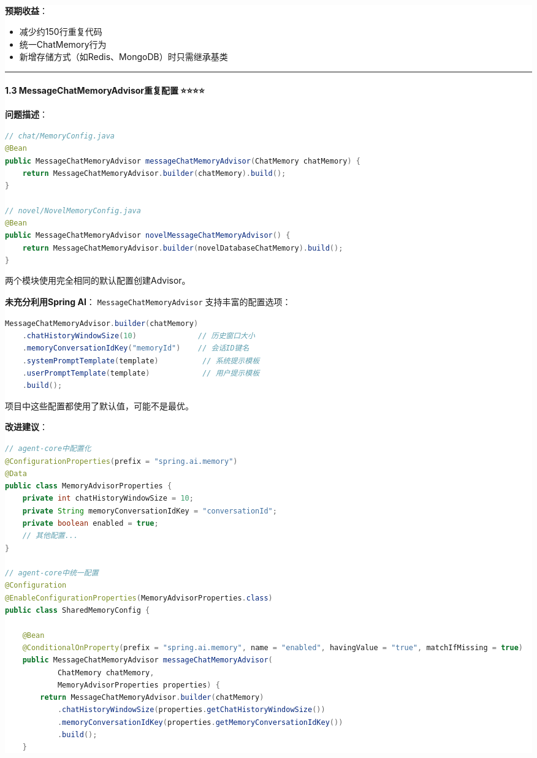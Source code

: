 **预期收益**：
- 减少约150行重复代码
- 统一ChatMemory行为
- 新增存储方式（如Redis、MongoDB）时只需继承基类

---

#### 1.3 MessageChatMemoryAdvisor重复配置 ⭐⭐⭐⭐

**问题描述**：
```java
// chat/MemoryConfig.java
@Bean
public MessageChatMemoryAdvisor messageChatMemoryAdvisor(ChatMemory chatMemory) {
    return MessageChatMemoryAdvisor.builder(chatMemory).build();
}

// novel/NovelMemoryConfig.java
@Bean
public MessageChatMemoryAdvisor novelMessageChatMemoryAdvisor() {
    return MessageChatMemoryAdvisor.builder(novelDatabaseChatMemory).build();
}
```

两个模块使用完全相同的默认配置创建Advisor。

**未充分利用Spring AI**：
`MessageChatMemoryAdvisor` 支持丰富的配置选项：
```java
MessageChatMemoryAdvisor.builder(chatMemory)
    .chatHistoryWindowSize(10)              // 历史窗口大小
    .memoryConversationIdKey("memoryId")    // 会话ID键名
    .systemPromptTemplate(template)          // 系统提示模板
    .userPromptTemplate(template)            // 用户提示模板
    .build();
```

项目中这些配置都使用了默认值，可能不是最优。

**改进建议**：
```java
// agent-core中配置化
@ConfigurationProperties(prefix = "spring.ai.memory")
@Data
public class MemoryAdvisorProperties {
    private int chatHistoryWindowSize = 10;
    private String memoryConversationIdKey = "conversationId";
    private boolean enabled = true;
    // 其他配置...
}

// agent-core中统一配置
@Configuration
@EnableConfigurationProperties(MemoryAdvisorProperties.class)
public class SharedMemoryConfig {
    
    @Bean
    @ConditionalOnProperty(prefix = "spring.ai.memory", name = "enabled", havingValue = "true", matchIfMissing = true)
    public MessageChatMemoryAdvisor messageChatMemoryAdvisor(
            ChatMemory chatMemory, 
            MemoryAdvisorProperties properties) {
        return MessageChatMemoryAdvisor.builder(chatMemory)
            .chatHistoryWindowSize(properties.getChatHistoryWindowSize())
            .memoryConversationIdKey(properties.getMemoryConversationIdKey())
            .build();
    }
```